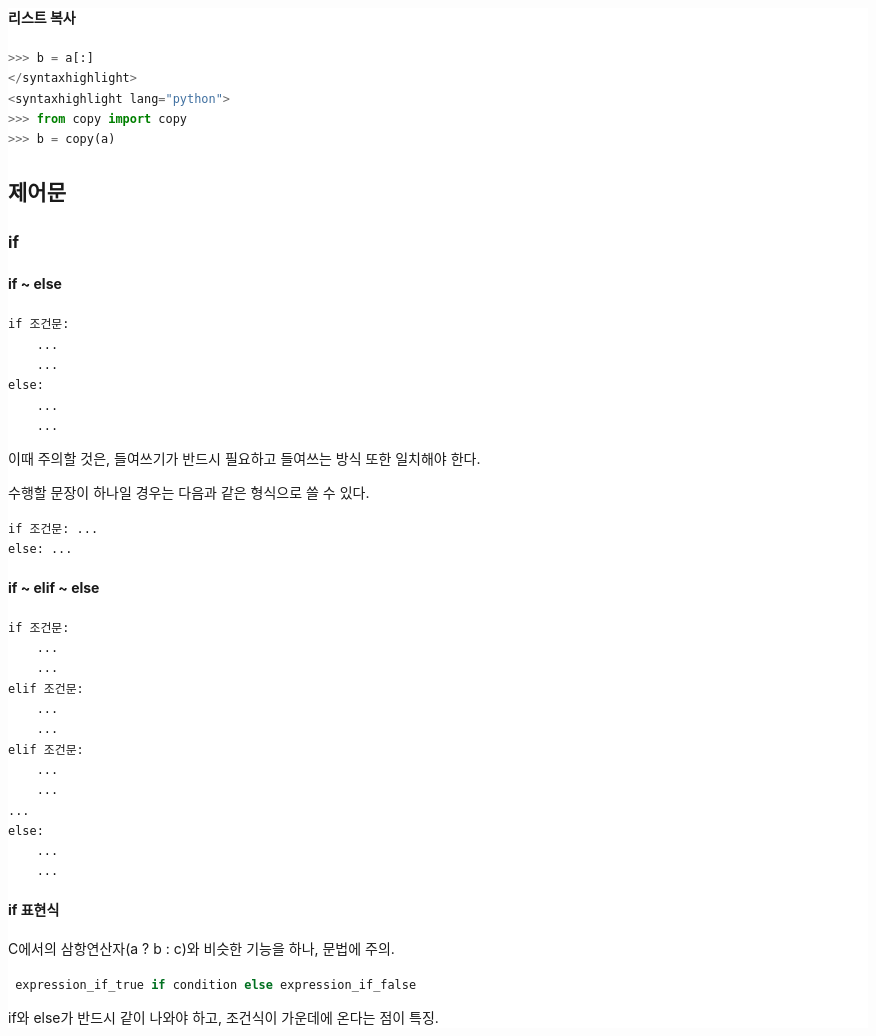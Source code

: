 #### 리스트 복사

```python
>>> b = a[:]
</syntaxhighlight>
<syntaxhighlight lang="python">
>>> from copy import copy 
>>> b = copy(a)
```

## 제어문
### if
#### if ~ else

```
if 조건문:
    ...
    ...
else:
    ...
    ...
```
이때 주의할 것은, 들여쓰기가 반드시 필요하고 들여쓰는 방식 또한 일치해야 한다.

수행할 문장이 하나일 경우는 다음과 같은 형식으로 쓸 수 있다.
```
if 조건문: ...
else: ...
```

#### if ~ elif ~ else

```
if 조건문:
    ...
    ...
elif 조건문:
    ...
    ...
elif 조건문:
    ...
    ...
...
else:
    ...
    ... 
```

#### if 표현식
C에서의 삼항연산자(a ? b : c)와 비슷한 기능을 하나, 문법에 주의.
```python
 expression_if_true if condition else expression_if_false
```
if와 else가 반드시 같이 나와야 하고, 조건식이 가운데에 온다는 점이 특징.
